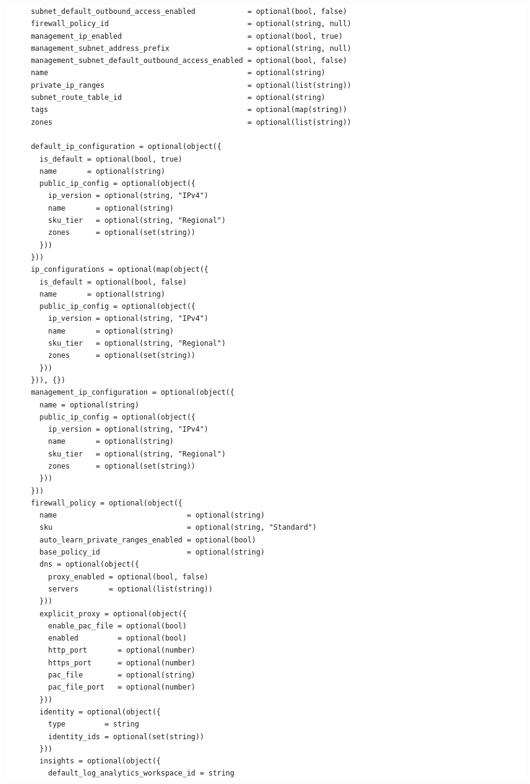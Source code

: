 ```hcl
      subnet_default_outbound_access_enabled            = optional(bool, false)
      firewall_policy_id                                = optional(string, null)
      management_ip_enabled                             = optional(bool, true)
      management_subnet_address_prefix                  = optional(string, null)
      management_subnet_default_outbound_access_enabled = optional(bool, false)
      name                                              = optional(string)
      private_ip_ranges                                 = optional(list(string))
      subnet_route_table_id                             = optional(string)
      tags                                              = optional(map(string))
      zones                                             = optional(list(string))

      default_ip_configuration = optional(object({
        is_default = optional(bool, true)
        name       = optional(string)
        public_ip_config = optional(object({
          ip_version = optional(string, "IPv4")
          name       = optional(string)
          sku_tier   = optional(string, "Regional")
          zones      = optional(set(string))
        }))
      }))
      ip_configurations = optional(map(object({
        is_default = optional(bool, false)
        name       = optional(string)
        public_ip_config = optional(object({
          ip_version = optional(string, "IPv4")
          name       = optional(string)
          sku_tier   = optional(string, "Regional")
          zones      = optional(set(string))
        }))
      })), {})
      management_ip_configuration = optional(object({
        name = optional(string)
        public_ip_config = optional(object({
          ip_version = optional(string, "IPv4")
          name       = optional(string)
          sku_tier   = optional(string, "Regional")
          zones      = optional(set(string))
        }))
      }))
      firewall_policy = optional(object({
        name                              = optional(string)
        sku                               = optional(string, "Standard")
        auto_learn_private_ranges_enabled = optional(bool)
        base_policy_id                    = optional(string)
        dns = optional(object({
          proxy_enabled = optional(bool, false)
          servers       = optional(list(string))
        }))
        explicit_proxy = optional(object({
          enable_pac_file = optional(bool)
          enabled         = optional(bool)
          http_port       = optional(number)
          https_port      = optional(number)
          pac_file        = optional(string)
          pac_file_port   = optional(number)
        }))
        identity = optional(object({
          type         = string
          identity_ids = optional(set(string))
        }))
        insights = optional(object({
          default_log_analytics_workspace_id = string
```
